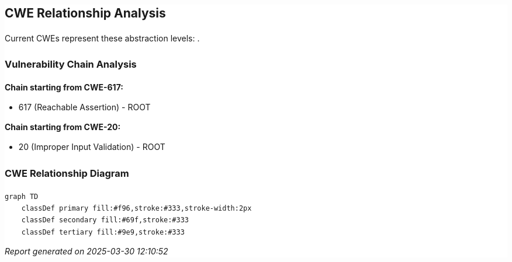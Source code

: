 ## CWE Relationship Analysis

Current CWEs represent these abstraction levels: .


### Vulnerability Chain Analysis

**Chain starting from CWE-617:**
- 617 (Reachable Assertion) - ROOT


**Chain starting from CWE-20:**
- 20 (Improper Input Validation) - ROOT



### CWE Relationship Diagram

```mermaid
graph TD
    classDef primary fill:#f96,stroke:#333,stroke-width:2px
    classDef secondary fill:#69f,stroke:#333
    classDef tertiary fill:#9e9,stroke:#333
```



*Report generated on 2025-03-30 12:10:52*
